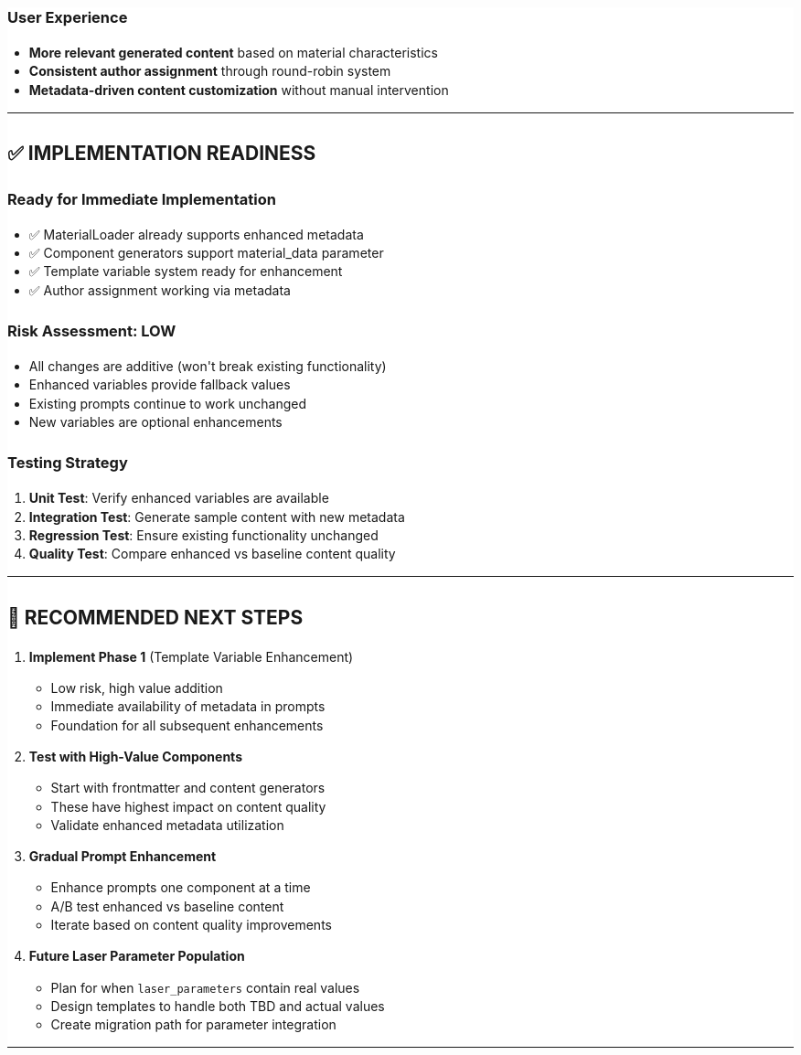 ### **User Experience**
- **More relevant generated content** based on material characteristics
- **Consistent author assignment** through round-robin system
- **Metadata-driven content customization** without manual intervention

---

## ✅ **IMPLEMENTATION READINESS**

### **Ready for Immediate Implementation**
- ✅ MaterialLoader already supports enhanced metadata
- ✅ Component generators support material_data parameter  
- ✅ Template variable system ready for enhancement
- ✅ Author assignment working via metadata

### **Risk Assessment: LOW**
- All changes are additive (won't break existing functionality)
- Enhanced variables provide fallback values
- Existing prompts continue to work unchanged
- New variables are optional enhancements

### **Testing Strategy**
1. **Unit Test**: Verify enhanced variables are available
2. **Integration Test**: Generate sample content with new metadata
3. **Regression Test**: Ensure existing functionality unchanged
4. **Quality Test**: Compare enhanced vs baseline content quality

---

## 🎯 **RECOMMENDED NEXT STEPS**

1. **Implement Phase 1** (Template Variable Enhancement)
   - Low risk, high value addition
   - Immediate availability of metadata in prompts
   - Foundation for all subsequent enhancements

2. **Test with High-Value Components**
   - Start with frontmatter and content generators
   - These have highest impact on content quality
   - Validate enhanced metadata utilization

3. **Gradual Prompt Enhancement**
   - Enhance prompts one component at a time
   - A/B test enhanced vs baseline content
   - Iterate based on content quality improvements

4. **Future Laser Parameter Population**
   - Plan for when `laser_parameters` contain real values
   - Design templates to handle both TBD and actual values
   - Create migration path for parameter integration

---